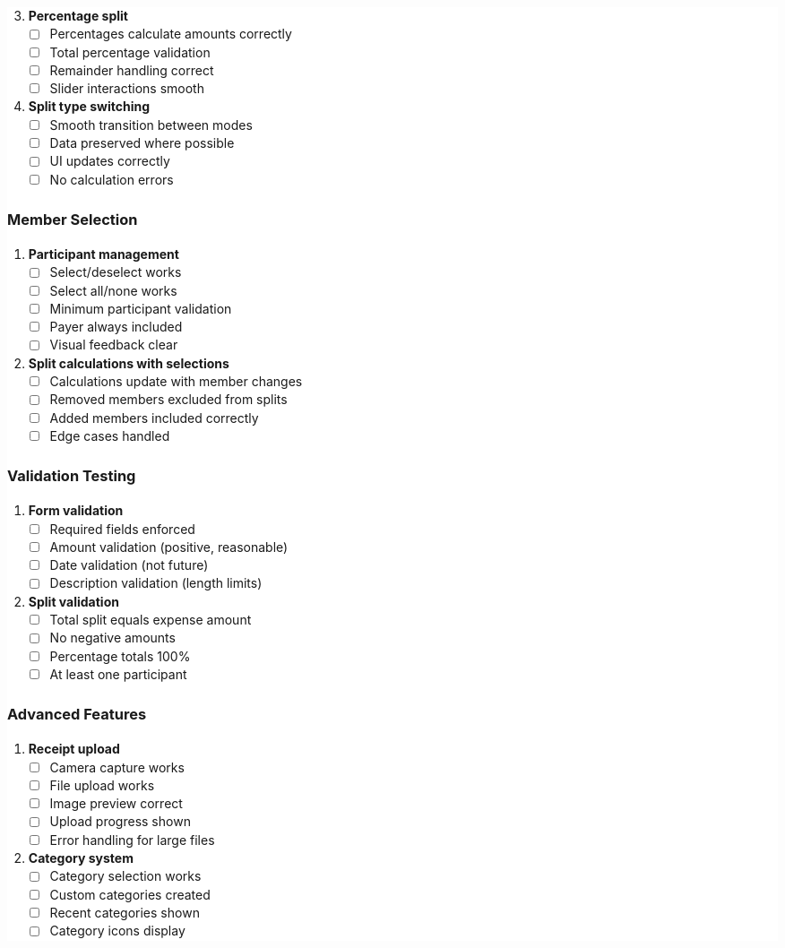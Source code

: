 3. **Percentage split**
   - [ ] Percentages calculate amounts correctly
   - [ ] Total percentage validation
   - [ ] Remainder handling correct
   - [ ] Slider interactions smooth

4. **Split type switching**
   - [ ] Smooth transition between modes
   - [ ] Data preserved where possible
   - [ ] UI updates correctly
   - [ ] No calculation errors

### Member Selection

1. **Participant management**
   - [ ] Select/deselect works
   - [ ] Select all/none works
   - [ ] Minimum participant validation
   - [ ] Payer always included
   - [ ] Visual feedback clear

2. **Split calculations with selections**
   - [ ] Calculations update with member changes
   - [ ] Removed members excluded from splits
   - [ ] Added members included correctly
   - [ ] Edge cases handled

### Validation Testing

1. **Form validation**
   - [ ] Required fields enforced
   - [ ] Amount validation (positive, reasonable)
   - [ ] Date validation (not future)
   - [ ] Description validation (length limits)

2. **Split validation**
   - [ ] Total split equals expense amount
   - [ ] No negative amounts
   - [ ] Percentage totals 100%
   - [ ] At least one participant

### Advanced Features

1. **Receipt upload**
   - [ ] Camera capture works
   - [ ] File upload works
   - [ ] Image preview correct
   - [ ] Upload progress shown
   - [ ] Error handling for large files

2. **Category system**
   - [ ] Category selection works
   - [ ] Custom categories created
   - [ ] Recent categories shown
   - [ ] Category icons display

